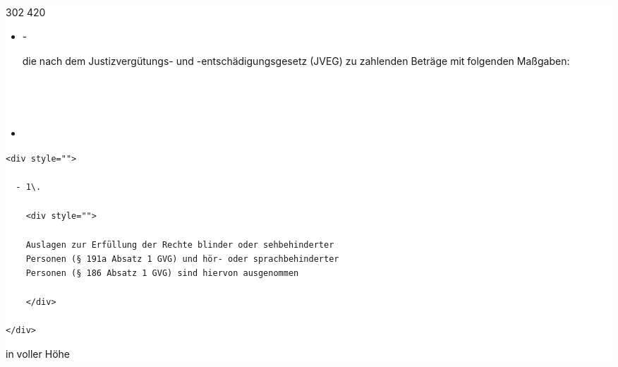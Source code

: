 <td style="border-right: 0.5pt solid ; " align="left" valign="top" charoff="50">

302 420

</td>

<td style="border-right: 0.5pt solid ; " align="left" valign="top" charoff="50">

  - \-
    
    <div style="">
    
    die nach dem Justizvergütungs- und -entschädigungsgesetz (JVEG) zu
    zahlenden Beträge mit folgenden Maßgaben:
    
    </div>

</td>

<td style align="right" valign="bottom" charoff="50">

 

</td>

</tr>

<tr>

<td style="border-right: 0.5pt solid ; " align="left" valign="top" charoff="50">

 

</td>

<td style="border-right: 0.5pt solid ; " align="left" valign="top" charoff="50">

  - 
    
    <div style="">
    
      - 1\.
        
        <div style="">
        
        Auslagen zur Erfüllung der Rechte blinder oder sehbehinderter
        Personen (§ 191a Absatz 1 GVG) und hör- oder sprachbehinderter
        Personen (§ 186 Absatz 1 GVG) sind hiervon ausgenommen
        
        </div>
    
    </div>

</td>

<td style align="right" valign="bottom" charoff="50">

in voller Höhe

</td>

</tr>

<tr>

<td style="border-right: 0.5pt solid ; " align="left" valign="top" charoff="50">
